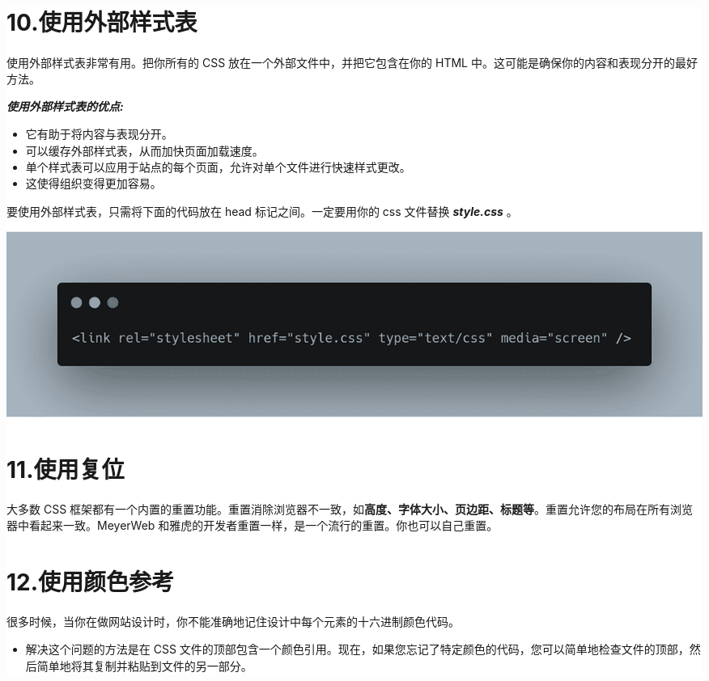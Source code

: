# 10.使用外部样式表

使用外部样式表非常有用。把你所有的 CSS 放在一个外部文件中，并把它包含在你的 HTML 中。这可能是确保你的内容和表现分开的最好方法。

***使用外部样式表的优点:***

*   它有助于将内容与表现分开。
*   可以缓存外部样式表，从而加快页面加载速度。
*   单个样式表可以应用于站点的每个页面，允许对单个文件进行快速样式更改。
*   这使得组织变得更加容易。

要使用外部样式表，只需将下面的代码放在 head 标记之间。一定要用你的 css 文件替换 ***style.css*** 。

![](img/4c90e882be65001c7ec5e10cb6abbd14.png)

# 11.使用复位

大多数 CSS 框架都有一个内置的重置功能。重置消除浏览器不一致，如**高度、字体大小、页边距、标题等**。重置允许您的布局在所有浏览器中看起来一致。MeyerWeb 和雅虎的开发者重置一样，是一个流行的重置。你也可以自己重置。

# 12.使用颜色参考

很多时候，当你在做网站设计时，你不能准确地记住设计中每个元素的十六进制颜色代码。

*   解决这个问题的方法是在 CSS 文件的顶部包含一个颜色引用。现在，如果您忘记了特定颜色的代码，您可以简单地检查文件的顶部，然后简单地将其复制并粘贴到文件的另一部分。
